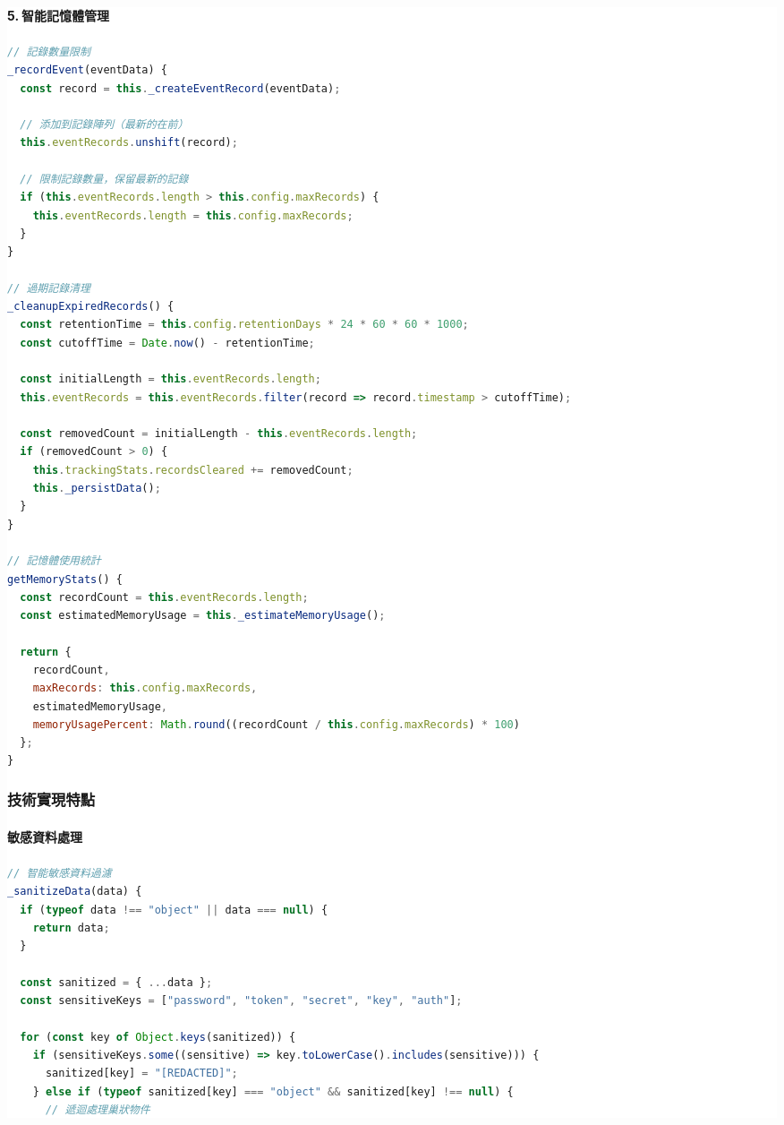 #### 5. 智能記憶體管理

```javascript
// 記錄數量限制
_recordEvent(eventData) {
  const record = this._createEventRecord(eventData);

  // 添加到記錄陣列（最新的在前）
  this.eventRecords.unshift(record);

  // 限制記錄數量，保留最新的記錄
  if (this.eventRecords.length > this.config.maxRecords) {
    this.eventRecords.length = this.config.maxRecords;
  }
}

// 過期記錄清理
_cleanupExpiredRecords() {
  const retentionTime = this.config.retentionDays * 24 * 60 * 60 * 1000;
  const cutoffTime = Date.now() - retentionTime;

  const initialLength = this.eventRecords.length;
  this.eventRecords = this.eventRecords.filter(record => record.timestamp > cutoffTime);

  const removedCount = initialLength - this.eventRecords.length;
  if (removedCount > 0) {
    this.trackingStats.recordsCleared += removedCount;
    this._persistData();
  }
}

// 記憶體使用統計
getMemoryStats() {
  const recordCount = this.eventRecords.length;
  const estimatedMemoryUsage = this._estimateMemoryUsage();

  return {
    recordCount,
    maxRecords: this.config.maxRecords,
    estimatedMemoryUsage,
    memoryUsagePercent: Math.round((recordCount / this.config.maxRecords) * 100)
  };
}
```

### 技術實現特點

#### 敏感資料處理

```javascript
// 智能敏感資料過濾
_sanitizeData(data) {
  if (typeof data !== "object" || data === null) {
    return data;
  }

  const sanitized = { ...data };
  const sensitiveKeys = ["password", "token", "secret", "key", "auth"];

  for (const key of Object.keys(sanitized)) {
    if (sensitiveKeys.some((sensitive) => key.toLowerCase().includes(sensitive))) {
      sanitized[key] = "[REDACTED]";
    } else if (typeof sanitized[key] === "object" && sanitized[key] !== null) {
      // 遞迴處理巢狀物件
```